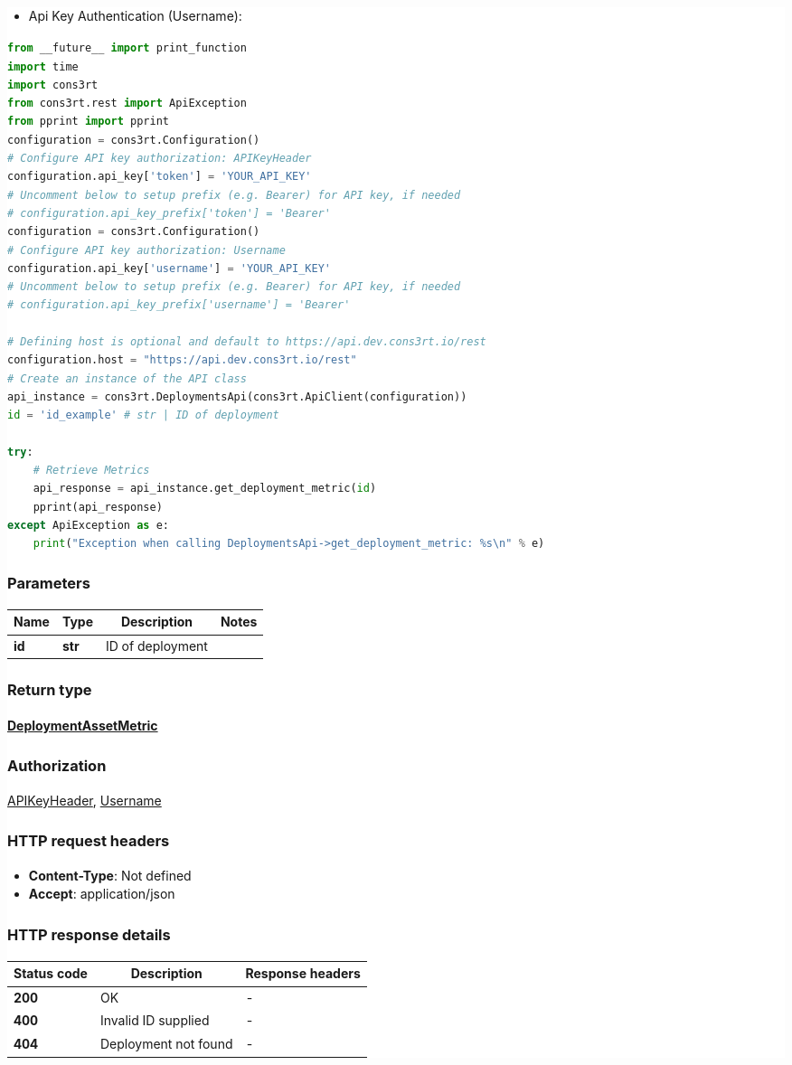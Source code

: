 * Api Key Authentication (Username):
```python
from __future__ import print_function
import time
import cons3rt
from cons3rt.rest import ApiException
from pprint import pprint
configuration = cons3rt.Configuration()
# Configure API key authorization: APIKeyHeader
configuration.api_key['token'] = 'YOUR_API_KEY'
# Uncomment below to setup prefix (e.g. Bearer) for API key, if needed
# configuration.api_key_prefix['token'] = 'Bearer'
configuration = cons3rt.Configuration()
# Configure API key authorization: Username
configuration.api_key['username'] = 'YOUR_API_KEY'
# Uncomment below to setup prefix (e.g. Bearer) for API key, if needed
# configuration.api_key_prefix['username'] = 'Bearer'

# Defining host is optional and default to https://api.dev.cons3rt.io/rest
configuration.host = "https://api.dev.cons3rt.io/rest"
# Create an instance of the API class
api_instance = cons3rt.DeploymentsApi(cons3rt.ApiClient(configuration))
id = 'id_example' # str | ID of deployment

try:
    # Retrieve Metrics
    api_response = api_instance.get_deployment_metric(id)
    pprint(api_response)
except ApiException as e:
    print("Exception when calling DeploymentsApi->get_deployment_metric: %s\n" % e)
```

### Parameters

Name | Type | Description  | Notes
------------- | ------------- | ------------- | -------------
 **id** | **str**| ID of deployment | 

### Return type

[**DeploymentAssetMetric**](DeploymentAssetMetric.md)

### Authorization

[APIKeyHeader](../README.md#APIKeyHeader), [Username](../README.md#Username)

### HTTP request headers

 - **Content-Type**: Not defined
 - **Accept**: application/json

### HTTP response details
| Status code | Description | Response headers |
|-------------|-------------|------------------|
**200** | OK |  -  |
**400** | Invalid ID supplied |  -  |
**404** | Deployment not found |  -  |

